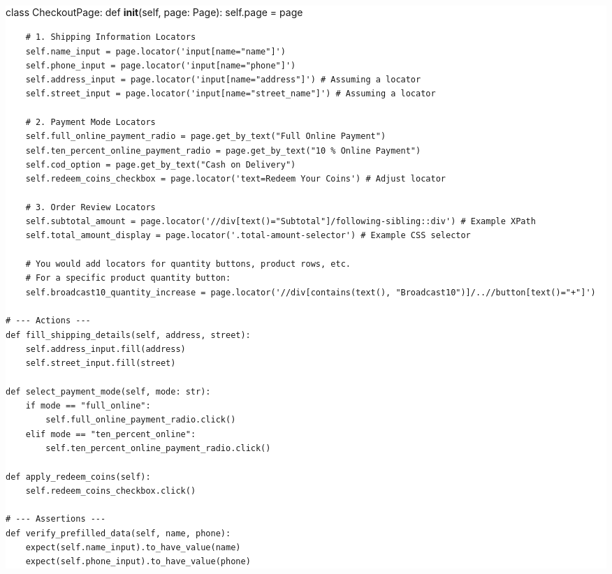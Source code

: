 class CheckoutPage:
    def __init__(self, page: Page):
        self.page = page

        # 1. Shipping Information Locators
        self.name_input = page.locator('input[name="name"]')
        self.phone_input = page.locator('input[name="phone"]')
        self.address_input = page.locator('input[name="address"]') # Assuming a locator
        self.street_input = page.locator('input[name="street_name"]') # Assuming a locator

        # 2. Payment Mode Locators
        self.full_online_payment_radio = page.get_by_text("Full Online Payment")
        self.ten_percent_online_payment_radio = page.get_by_text("10 % Online Payment")
        self.cod_option = page.get_by_text("Cash on Delivery")
        self.redeem_coins_checkbox = page.locator('text=Redeem Your Coins') # Adjust locator

        # 3. Order Review Locators
        self.subtotal_amount = page.locator('//div[text()="Subtotal"]/following-sibling::div') # Example XPath
        self.total_amount_display = page.locator('.total-amount-selector') # Example CSS selector

        # You would add locators for quantity buttons, product rows, etc.
        # For a specific product quantity button:
        self.broadcast10_quantity_increase = page.locator('//div[contains(text(), "Broadcast10")]/..//button[text()="+"]')

    # --- Actions ---
    def fill_shipping_details(self, address, street):
        self.address_input.fill(address)
        self.street_input.fill(street)

    def select_payment_mode(self, mode: str):
        if mode == "full_online":
            self.full_online_payment_radio.click()
        elif mode == "ten_percent_online":
            self.ten_percent_online_payment_radio.click()

    def apply_redeem_coins(self):
        self.redeem_coins_checkbox.click()

    # --- Assertions ---
    def verify_prefilled_data(self, name, phone):
        expect(self.name_input).to_have_value(name)
        expect(self.phone_input).to_have_value(phone)
